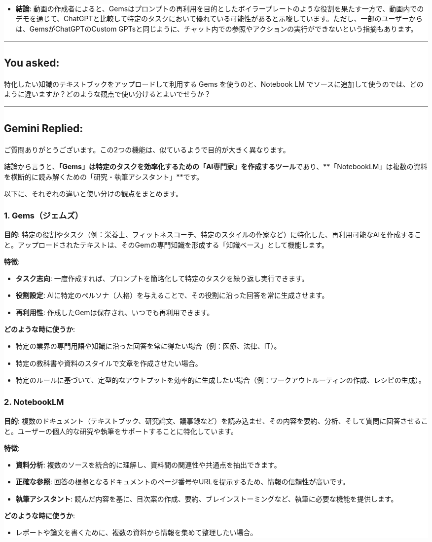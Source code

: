 *   **結論**: 動画の作成者によると、Gemsはプロンプトの再利用を目的としたボイラープレートのような役割を果たす一方で、動画内でのデモを通じて、ChatGPTと比較して特定のタスクにおいて優れている可能性があると示唆しています。ただし、一部のユーザーからは、GemsがChatGPTのCustom GPTsと同じように、チャット内での参照やアクションの実行ができないという指摘もあります。

---

You asked:
----------

特化したい知識のテキストブックをアップロードして利用する Gems を使うのと、Notebook LM でソースに追加して使うのでは、どのように違いますか？どのような観点で使い分けるとよいでせうか？

---

Gemini Replied:
---------------

ご質問ありがとうございます。この2つの機能は、似ているようで目的が大きく異なります。

結論から言うと、**「Gems」は特定のタスクを効率化するための「AI専門家」を作成するツール**であり、\*\*「NotebookLM」は複数の資料を横断的に読み解くための「研究・執筆アシスタント」\*\*です。

以下に、それぞれの違いと使い分けの観点をまとめます。

### 1\. Gems（ジェムズ）

**目的**: 特定の役割やタスク（例：栄養士、フィットネスコーチ、特定のスタイルの作家など）に特化した、再利用可能なAIを作成すること。アップロードされたテキストは、そのGemの専門知識を形成する「知識ベース」として機能します。

**特徴**:

*   **タスク志向**: 一度作成すれば、プロンプトを簡略化して特定のタスクを繰り返し実行できます。
    
*   **役割設定**: AIに特定のペルソナ（人格）を与えることで、その役割に沿った回答を常に生成させます。
    
*   **再利用性**: 作成したGemは保存され、いつでも再利用できます。
    

**どのような時に使うか**:

*   特定の業界の専門用語や知識に沿った回答を常に得たい場合（例：医療、法律、IT）。
    
*   特定の教科書や資料のスタイルで文章を作成させたい場合。
    
*   特定のルールに基づいて、定型的なアウトプットを効率的に生成したい場合（例：ワークアウトルーティンの作成、レシピの生成）。
    

### 2\. NotebookLM

**目的**: 複数のドキュメント（テキストブック、研究論文、議事録など）を読み込ませ、その内容を要約、分析、そして質問に回答させること。ユーザーの個人的な研究や執筆をサポートすることに特化しています。

**特徴**:

*   **資料分析**: 複数のソースを統合的に理解し、資料間の関連性や共通点を抽出できます。
    
*   **正確な参照**: 回答の根拠となるドキュメントのページ番号やURLを提示するため、情報の信頼性が高いです。
    
*   **執筆アシスタント**: 読んだ内容を基に、目次案の作成、要約、ブレインストーミングなど、執筆に必要な機能を提供します。
    

**どのような時に使うか**:

*   レポートや論文を書くために、複数の資料から情報を集めて整理したい場合。
    